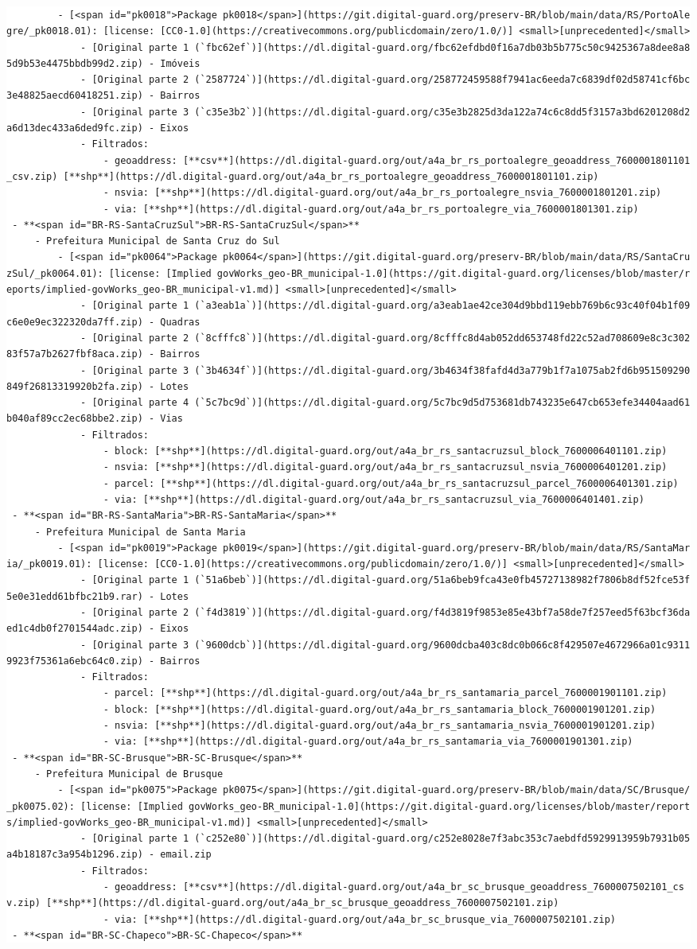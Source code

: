              - [<span id="pk0018">Package pk0018</span>](https://git.digital-guard.org/preserv-BR/blob/main/data/RS/PortoAlegre/_pk0018.01): [license: [CC0-1.0](https://creativecommons.org/publicdomain/zero/1.0/)] <small>[unprecedented]</small>
                 - [Original parte 1 (`fbc62ef`)](https://dl.digital-guard.org/fbc62efdbd0f16a7db03b5b775c50c9425367a8dee8a85d9b53e4475bbdb99d2.zip) - Imóveis
                 - [Original parte 2 (`2587724`)](https://dl.digital-guard.org/258772459588f7941ac6eeda7c6839df02d58741cf6bc3e48825aecd60418251.zip) - Bairros
                 - [Original parte 3 (`c35e3b2`)](https://dl.digital-guard.org/c35e3b2825d3da122a74c6c8dd5f3157a3bd6201208d2a6d13dec433a6ded9fc.zip) - Eixos
                 - Filtrados:
                     - geoaddress: [**csv**](https://dl.digital-guard.org/out/a4a_br_rs_portoalegre_geoaddress_7600001801101_csv.zip) [**shp**](https://dl.digital-guard.org/out/a4a_br_rs_portoalegre_geoaddress_7600001801101.zip) 
                     - nsvia: [**shp**](https://dl.digital-guard.org/out/a4a_br_rs_portoalegre_nsvia_7600001801201.zip) 
                     - via: [**shp**](https://dl.digital-guard.org/out/a4a_br_rs_portoalegre_via_7600001801301.zip) 
     - **<span id="BR-RS-SantaCruzSul">BR-RS-SantaCruzSul</span>**
         - Prefeitura Municipal de Santa Cruz do Sul
             - [<span id="pk0064">Package pk0064</span>](https://git.digital-guard.org/preserv-BR/blob/main/data/RS/SantaCruzSul/_pk0064.01): [license: [Implied govWorks_geo-BR_municipal-1.0](https://git.digital-guard.org/licenses/blob/master/reports/implied-govWorks_geo-BR_municipal-v1.md)] <small>[unprecedented]</small>
                 - [Original parte 1 (`a3eab1a`)](https://dl.digital-guard.org/a3eab1ae42ce304d9bbd119ebb769b6c93c40f04b1f09c6e0e9ec322320da7ff.zip) - Quadras
                 - [Original parte 2 (`8cfffc8`)](https://dl.digital-guard.org/8cfffc8d4ab052dd653748fd22c52ad708609e8c3c30283f57a7b2627fbf8aca.zip) - Bairros
                 - [Original parte 3 (`3b4634f`)](https://dl.digital-guard.org/3b4634f38fafd4d3a779b1f7a1075ab2fd6b951509290849f26813319920b2fa.zip) - Lotes
                 - [Original parte 4 (`5c7bc9d`)](https://dl.digital-guard.org/5c7bc9d5d753681db743235e647cb653efe34404aad61b040af89cc2ec68bbe2.zip) - Vias
                 - Filtrados:
                     - block: [**shp**](https://dl.digital-guard.org/out/a4a_br_rs_santacruzsul_block_7600006401101.zip) 
                     - nsvia: [**shp**](https://dl.digital-guard.org/out/a4a_br_rs_santacruzsul_nsvia_7600006401201.zip) 
                     - parcel: [**shp**](https://dl.digital-guard.org/out/a4a_br_rs_santacruzsul_parcel_7600006401301.zip) 
                     - via: [**shp**](https://dl.digital-guard.org/out/a4a_br_rs_santacruzsul_via_7600006401401.zip) 
     - **<span id="BR-RS-SantaMaria">BR-RS-SantaMaria</span>**
         - Prefeitura Municipal de Santa Maria
             - [<span id="pk0019">Package pk0019</span>](https://git.digital-guard.org/preserv-BR/blob/main/data/RS/SantaMaria/_pk0019.01): [license: [CC0-1.0](https://creativecommons.org/publicdomain/zero/1.0/)] <small>[unprecedented]</small>
                 - [Original parte 1 (`51a6beb`)](https://dl.digital-guard.org/51a6beb9fca43e0fb45727138982f7806b8df52fce53f5e0e31edd61bfbc21b9.rar) - Lotes
                 - [Original parte 2 (`f4d3819`)](https://dl.digital-guard.org/f4d3819f9853e85e43bf7a58de7f257eed5f63bcf36daed1c4db0f2701544adc.zip) - Eixos
                 - [Original parte 3 (`9600dcb`)](https://dl.digital-guard.org/9600dcba403c8dc0b066c8f429507e4672966a01c93119923f75361a6ebc64c0.zip) - Bairros
                 - Filtrados:
                     - parcel: [**shp**](https://dl.digital-guard.org/out/a4a_br_rs_santamaria_parcel_7600001901101.zip) 
                     - block: [**shp**](https://dl.digital-guard.org/out/a4a_br_rs_santamaria_block_7600001901201.zip) 
                     - nsvia: [**shp**](https://dl.digital-guard.org/out/a4a_br_rs_santamaria_nsvia_7600001901201.zip) 
                     - via: [**shp**](https://dl.digital-guard.org/out/a4a_br_rs_santamaria_via_7600001901301.zip) 
     - **<span id="BR-SC-Brusque">BR-SC-Brusque</span>**
         - Prefeitura Municipal de Brusque
             - [<span id="pk0075">Package pk0075</span>](https://git.digital-guard.org/preserv-BR/blob/main/data/SC/Brusque/_pk0075.02): [license: [Implied govWorks_geo-BR_municipal-1.0](https://git.digital-guard.org/licenses/blob/master/reports/implied-govWorks_geo-BR_municipal-v1.md)] <small>[unprecedented]</small>
                 - [Original parte 1 (`c252e80`)](https://dl.digital-guard.org/c252e8028e7f3abc353c7aebdfd5929913959b7931b05a4b18187c3a954b1296.zip) - email.zip
                 - Filtrados:
                     - geoaddress: [**csv**](https://dl.digital-guard.org/out/a4a_br_sc_brusque_geoaddress_7600007502101_csv.zip) [**shp**](https://dl.digital-guard.org/out/a4a_br_sc_brusque_geoaddress_7600007502101.zip) 
                     - via: [**shp**](https://dl.digital-guard.org/out/a4a_br_sc_brusque_via_7600007502101.zip) 
     - **<span id="BR-SC-Chapeco">BR-SC-Chapeco</span>**
